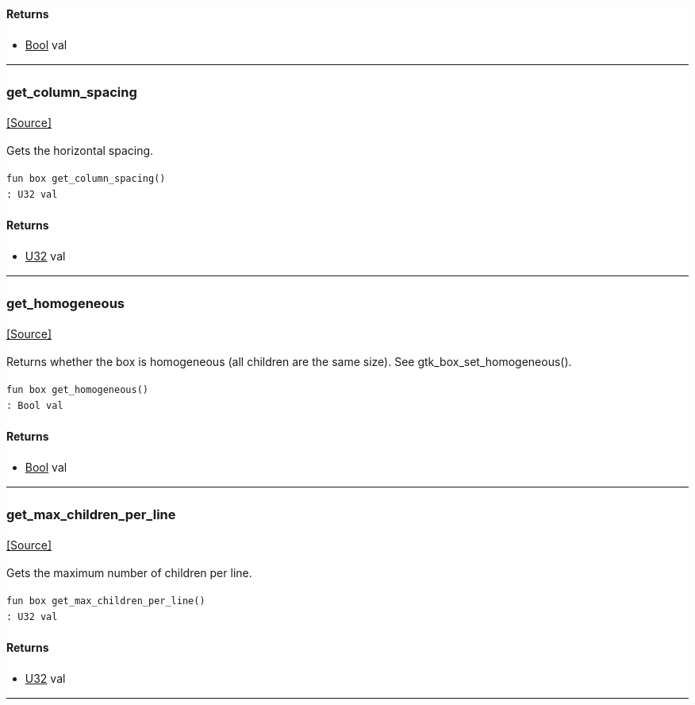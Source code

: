 #### Returns

* [Bool](builtin-Bool.md) val

---

### get_column_spacing
<span class="source-link">[[Source]](src/gtk3/GtkFlowBox.md#L97)</span>


Gets the horizontal spacing.


```pony
fun box get_column_spacing()
: U32 val
```

#### Returns

* [U32](builtin-U32.md) val

---

### get_homogeneous
<span class="source-link">[[Source]](src/gtk3/GtkFlowBox.md#L103)</span>


Returns whether the box is homogeneous (all children are the
same size). See gtk_box_set_homogeneous().


```pony
fun box get_homogeneous()
: Bool val
```

#### Returns

* [Bool](builtin-Bool.md) val

---

### get_max_children_per_line
<span class="source-link">[[Source]](src/gtk3/GtkFlowBox.md#L110)</span>


Gets the maximum number of children per line.


```pony
fun box get_max_children_per_line()
: U32 val
```

#### Returns

* [U32](builtin-U32.md) val

---
